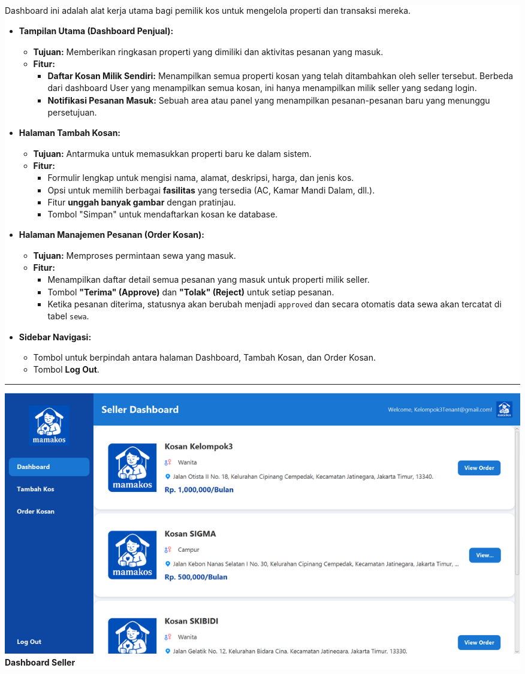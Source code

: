 Dashboard ini adalah alat kerja utama bagi pemilik kos untuk mengelola properti dan transaksi mereka.

* **Tampilan Utama (Dashboard Penjual):**
    * **Tujuan:** Memberikan ringkasan properti yang dimiliki dan aktivitas pesanan yang masuk.
    * **Fitur:**
        * **Daftar Kosan Milik Sendiri:** Menampilkan semua properti kosan yang telah ditambahkan oleh seller tersebut. Berbeda dari dashboard User yang menampilkan semua kosan, ini hanya menampilkan milik seller yang sedang login.
        * **Notifikasi Pesanan Masuk:** Sebuah area atau panel yang menampilkan pesanan-pesanan baru yang menunggu persetujuan.

* **Halaman Tambah Kosan:**
    * **Tujuan:** Antarmuka untuk memasukkan properti baru ke dalam sistem.
    * **Fitur:**
        * Formulir lengkap untuk mengisi nama, alamat, deskripsi, harga, dan jenis kos.
        * Opsi untuk memilih berbagai **fasilitas** yang tersedia (AC, Kamar Mandi Dalam, dll.).
        * Fitur **unggah banyak gambar** dengan pratinjau.
        * Tombol "Simpan" untuk mendaftarkan kosan ke database.

* **Halaman Manajemen Pesanan (Order Kosan):**
    * **Tujuan:** Memproses permintaan sewa yang masuk.
    * **Fitur:**
        * Menampilkan daftar detail semua pesanan yang masuk untuk properti milik seller.
        * Tombol **"Terima" (Approve)** dan **"Tolak" (Reject)** untuk setiap pesanan.
        * Ketika pesanan diterima, statusnya akan berubah menjadi `approved` dan secara otomatis data sewa akan tercatat di tabel `sewa`.

* **Sidebar Navigasi:**
    * Tombol untuk berpindah antara halaman Dashboard, Tambah Kosan, dan Order Kosan.
    * Tombol **Log Out**.
-----
![Dashboard Login](images/10.png)
**Dashboard Seller**
